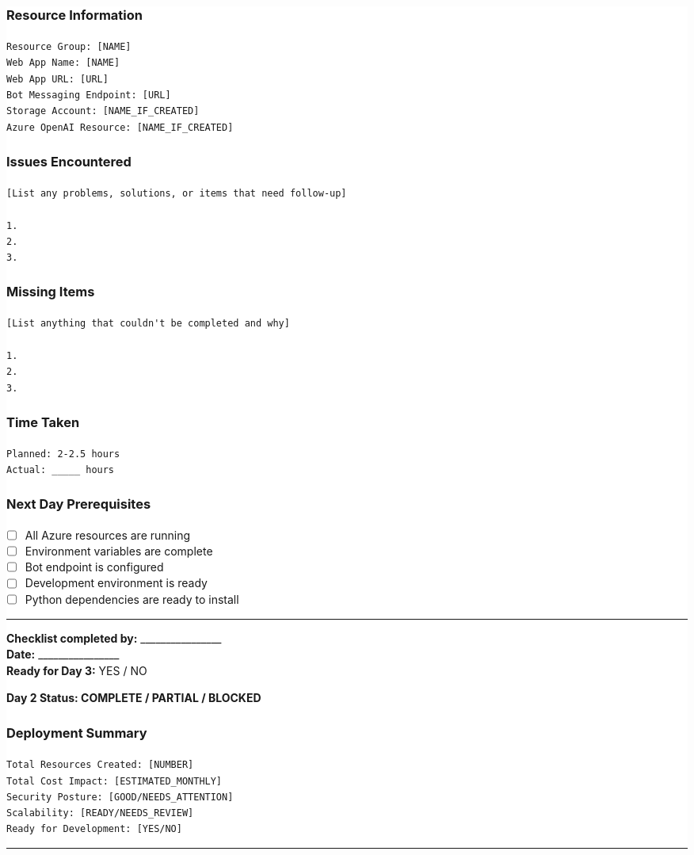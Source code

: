 ### Resource Information
```
Resource Group: [NAME]
Web App Name: [NAME]
Web App URL: [URL]
Bot Messaging Endpoint: [URL]
Storage Account: [NAME_IF_CREATED]
Azure OpenAI Resource: [NAME_IF_CREATED]
```

### Issues Encountered
```
[List any problems, solutions, or items that need follow-up]

1. 
2. 
3. 
```

### Missing Items
```
[List anything that couldn't be completed and why]

1. 
2. 
3. 
```

### Time Taken
```
Planned: 2-2.5 hours
Actual: _____ hours
```

### Next Day Prerequisites
- [ ] All Azure resources are running
- [ ] Environment variables are complete
- [ ] Bot endpoint is configured
- [ ] Development environment is ready
- [ ] Python dependencies are ready to install

---

**Checklist completed by:** ________________  
**Date:** ________________  
**Ready for Day 3:** YES / NO  

**Day 2 Status: COMPLETE / PARTIAL / BLOCKED**

### Deployment Summary
```
Total Resources Created: [NUMBER]
Total Cost Impact: [ESTIMATED_MONTHLY]
Security Posture: [GOOD/NEEDS_ATTENTION]
Scalability: [READY/NEEDS_REVIEW]
Ready for Development: [YES/NO]
```

---